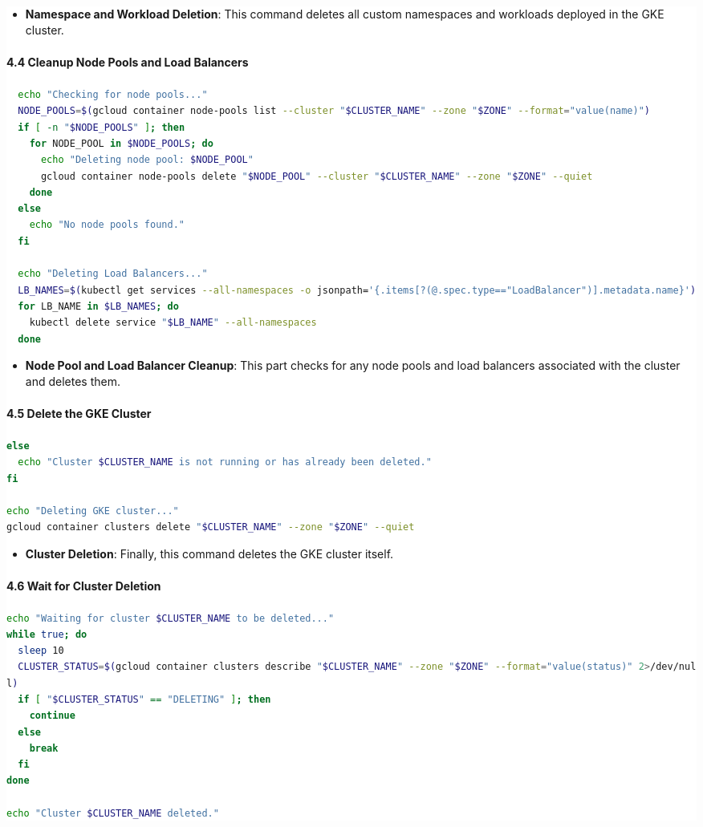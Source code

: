 - **Namespace and Workload Deletion**: This command deletes all custom namespaces and workloads deployed in the GKE cluster.

#### 4.4 Cleanup Node Pools and Load Balancers

```bash
  echo "Checking for node pools..."
  NODE_POOLS=$(gcloud container node-pools list --cluster "$CLUSTER_NAME" --zone "$ZONE" --format="value(name)")
  if [ -n "$NODE_POOLS" ]; then
    for NODE_POOL in $NODE_POOLS; do
      echo "Deleting node pool: $NODE_POOL"
      gcloud container node-pools delete "$NODE_POOL" --cluster "$CLUSTER_NAME" --zone "$ZONE" --quiet
    done
  else
    echo "No node pools found."
  fi

  echo "Deleting Load Balancers..."
  LB_NAMES=$(kubectl get services --all-namespaces -o jsonpath='{.items[?(@.spec.type=="LoadBalancer")].metadata.name}')
  for LB_NAME in $LB_NAMES; do
    kubectl delete service "$LB_NAME" --all-namespaces
  done

```

- **Node Pool and Load Balancer Cleanup**: This part checks for any node pools and load balancers associated with the cluster and deletes them.

#### 4.5 Delete the GKE Cluster

```bash
else
  echo "Cluster $CLUSTER_NAME is not running or has already been deleted."
fi

echo "Deleting GKE cluster..."
gcloud container clusters delete "$CLUSTER_NAME" --zone "$ZONE" --quiet

```

- **Cluster Deletion**: Finally, this command deletes the GKE cluster itself.

#### 4.6 Wait for Cluster Deletion

```bash
echo "Waiting for cluster $CLUSTER_NAME to be deleted..."
while true; do
  sleep 10
  CLUSTER_STATUS=$(gcloud container clusters describe "$CLUSTER_NAME" --zone "$ZONE" --format="value(status)" 2>/dev/null)
  if [ "$CLUSTER_STATUS" == "DELETING" ]; then
    continue
  else
    break
  fi
done

echo "Cluster $CLUSTER_NAME deleted."

```
